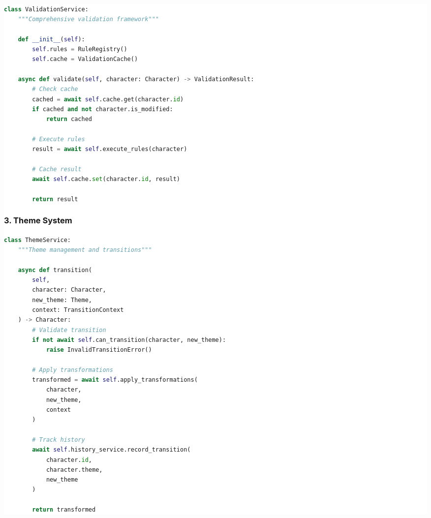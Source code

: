```python
class ValidationService:
    """Comprehensive validation framework"""
    
    def __init__(self):
        self.rules = RuleRegistry()
        self.cache = ValidationCache()
    
    async def validate(self, character: Character) -> ValidationResult:
        # Check cache
        cached = await self.cache.get(character.id)
        if cached and not character.is_modified:
            return cached
        
        # Execute rules
        result = await self.execute_rules(character)
        
        # Cache result
        await self.cache.set(character.id, result)
        
        return result
```

### 3. Theme System

```python
class ThemeService:
    """Theme management and transitions"""
    
    async def transition(
        self,
        character: Character,
        new_theme: Theme,
        context: TransitionContext
    ) -> Character:
        # Validate transition
        if not await self.can_transition(character, new_theme):
            raise InvalidTransitionError()
        
        # Apply transformations
        transformed = await self.apply_transformations(
            character, 
            new_theme,
            context
        )
        
        # Track history
        await self.history_service.record_transition(
            character.id,
            character.theme,
            new_theme
        )
        
        return transformed
```
